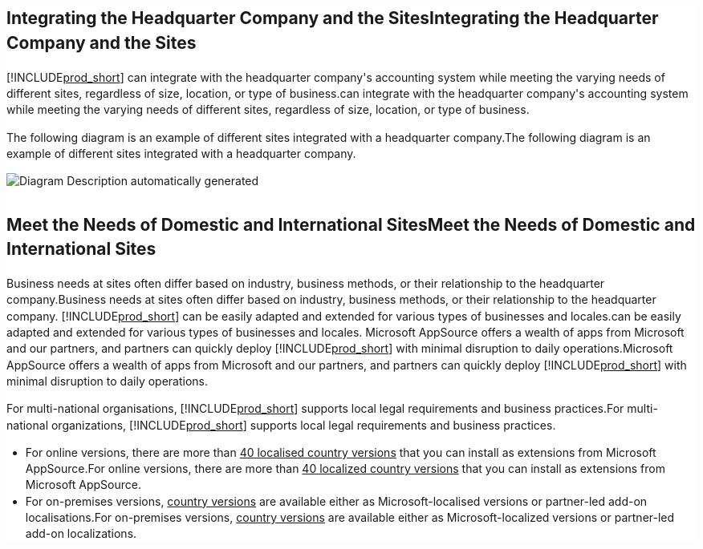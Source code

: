 ## <a name="integrating-the-headquarter-company-and-the-sites"></a><span data-ttu-id="3949e-109">Integrating the Headquarter Company and the Sites</span><span class="sxs-lookup"><span data-stu-id="3949e-109">Integrating the Headquarter Company and the Sites</span></span>

[!INCLUDE[prod_short](includes/prod_short.md)] <span data-ttu-id="3949e-110">can integrate with the headquarter company's accounting system while meeting the varying needs of different sites, regardless of size, location, or type of business.</span><span class="sxs-lookup"><span data-stu-id="3949e-110">can integrate with the headquarter company's accounting system while meeting the varying needs of different sites, regardless of size, location, or type of business.</span></span>

<span data-ttu-id="3949e-111">The following diagram is an example of different sites integrated with a headquarter company.</span><span class="sxs-lookup"><span data-stu-id="3949e-111">The following diagram is an example of different sites integrated with a headquarter company.</span></span>

![Diagram Description automatically generated](media/multisite-headquarter-sites.png)

## <a name="meet-the-needs-of-domestic-and-international-sites"></a><span data-ttu-id="3949e-113">Meet the Needs of Domestic and International Sites</span><span class="sxs-lookup"><span data-stu-id="3949e-113">Meet the Needs of Domestic and International Sites</span></span>

<span data-ttu-id="3949e-114">Business needs at sites often differ based on industry, business methods, or their relationship to the headquarter company.</span><span class="sxs-lookup"><span data-stu-id="3949e-114">Business needs at sites often differ based on industry, business methods, or their relationship to the headquarter company.</span></span> [!INCLUDE[prod_short](includes/prod_short.md)] <span data-ttu-id="3949e-115">can be easily adapted and extended for various types of businesses and locales.</span><span class="sxs-lookup"><span data-stu-id="3949e-115">can be easily adapted and extended for various types of businesses and locales.</span></span> <span data-ttu-id="3949e-116">Microsoft AppSource offers a wealth of apps from Microsoft and our partners, and partners can quickly deploy [!INCLUDE[prod_short](includes/prod_short.md)] with minimal disruption to daily operations.</span><span class="sxs-lookup"><span data-stu-id="3949e-116">Microsoft AppSource offers a wealth of apps from Microsoft and our partners, and partners can quickly deploy [!INCLUDE[prod_short](includes/prod_short.md)] with minimal disruption to daily operations.</span></span>

<span data-ttu-id="3949e-117">For multi-national organisations, [!INCLUDE[prod_short](includes/prod_short.md)] supports local legal requirements and business practices.</span><span class="sxs-lookup"><span data-stu-id="3949e-117">For multi-national organizations, [!INCLUDE[prod_short](includes/prod_short.md)] supports local legal requirements and business practices.</span></span>

* <span data-ttu-id="3949e-118">For online versions, there are more than [40 localised country versions](https://docs.microsoft.com/dynamics365/business-central/dev-itpro/compliance/apptest-countries-and-translations?toc=/dynamics365/business-central/toc.json) that you can install as extensions from Microsoft AppSource.</span><span class="sxs-lookup"><span data-stu-id="3949e-118">For online versions, there are more than [40 localized country versions](https://docs.microsoft.com/dynamics365/business-central/dev-itpro/compliance/apptest-countries-and-translations?toc=/dynamics365/business-central/toc.json) that you can install as extensions from Microsoft AppSource.</span></span>  
* <span data-ttu-id="3949e-119">For on-premises versions, [country versions](https://docs.microsoft.com/azure/architecture/solution-ideas/articles/business-central) are available either as Microsoft-localised versions or partner-led add-on localisations.</span><span class="sxs-lookup"><span data-stu-id="3949e-119">For on-premises versions, [country versions](https://docs.microsoft.com/azure/architecture/solution-ideas/articles/business-central) are available either as Microsoft-localized versions or partner-led add-on localizations.</span></span>
